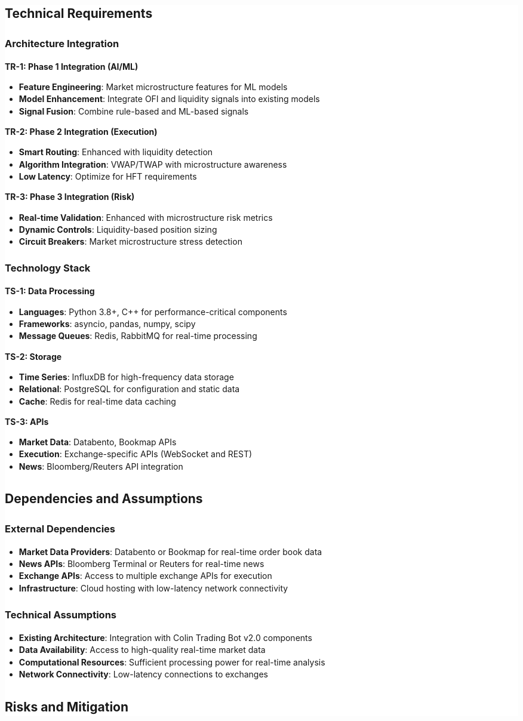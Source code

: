 ## Technical Requirements

### Architecture Integration
**TR-1: Phase 1 Integration (AI/ML)**
- **Feature Engineering**: Market microstructure features for ML models
- **Model Enhancement**: Integrate OFI and liquidity signals into existing models
- **Signal Fusion**: Combine rule-based and ML-based signals

**TR-2: Phase 2 Integration (Execution)**
- **Smart Routing**: Enhanced with liquidity detection
- **Algorithm Integration**: VWAP/TWAP with microstructure awareness
- **Low Latency**: Optimize for HFT requirements

**TR-3: Phase 3 Integration (Risk)**
- **Real-time Validation**: Enhanced with microstructure risk metrics
- **Dynamic Controls**: Liquidity-based position sizing
- **Circuit Breakers**: Market microstructure stress detection

### Technology Stack
**TS-1: Data Processing**
- **Languages**: Python 3.8+, C++ for performance-critical components
- **Frameworks**: asyncio, pandas, numpy, scipy
- **Message Queues**: Redis, RabbitMQ for real-time processing

**TS-2: Storage**
- **Time Series**: InfluxDB for high-frequency data storage
- **Relational**: PostgreSQL for configuration and static data
- **Cache**: Redis for real-time data caching

**TS-3: APIs**
- **Market Data**: Databento, Bookmap APIs
- **Execution**: Exchange-specific APIs (WebSocket and REST)
- **News**: Bloomberg/Reuters API integration

## Dependencies and Assumptions

### External Dependencies
- **Market Data Providers**: Databento or Bookmap for real-time order book data
- **News APIs**: Bloomberg Terminal or Reuters for real-time news
- **Exchange APIs**: Access to multiple exchange APIs for execution
- **Infrastructure**: Cloud hosting with low-latency network connectivity

### Technical Assumptions
- **Existing Architecture**: Integration with Colin Trading Bot v2.0 components
- **Data Availability**: Access to high-quality real-time market data
- **Computational Resources**: Sufficient processing power for real-time analysis
- **Network Connectivity**: Low-latency connections to exchanges

## Risks and Mitigation
